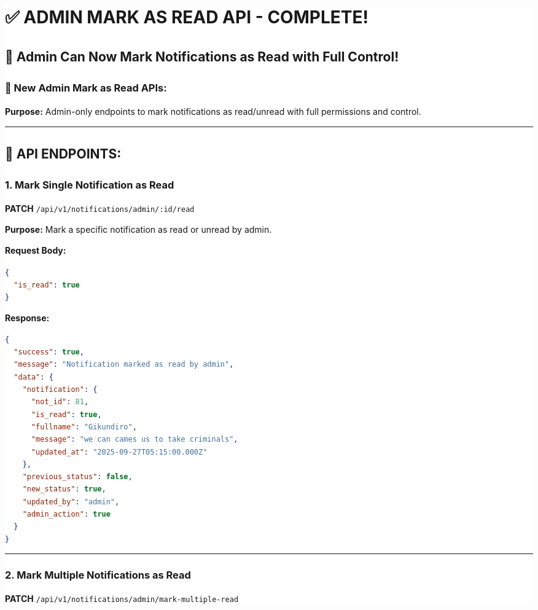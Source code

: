 # ✅ ADMIN MARK AS READ API - COMPLETE!

## 🎉 **Admin Can Now Mark Notifications as Read with Full Control!**

### **🔧 New Admin Mark as Read APIs:**

**Purpose:** Admin-only endpoints to mark notifications as read/unread with full permissions and control.

---

## 🚀 **API ENDPOINTS:**

### **1. Mark Single Notification as Read**
**PATCH** `/api/v1/notifications/admin/:id/read`

**Purpose:** Mark a specific notification as read or unread by admin.

**Request Body:**
```json
{
  "is_read": true
}
```

**Response:**
```json
{
  "success": true,
  "message": "Notification marked as read by admin",
  "data": {
    "notification": {
      "not_id": 81,
      "is_read": true,
      "fullname": "Gikundiro",
      "message": "we can cames us to take criminals",
      "updated_at": "2025-09-27T05:15:00.000Z"
    },
    "previous_status": false,
    "new_status": true,
    "updated_by": "admin",
    "admin_action": true
  }
}
```

---

### **2. Mark Multiple Notifications as Read**
**PATCH** `/api/v1/notifications/admin/mark-multiple-read`
